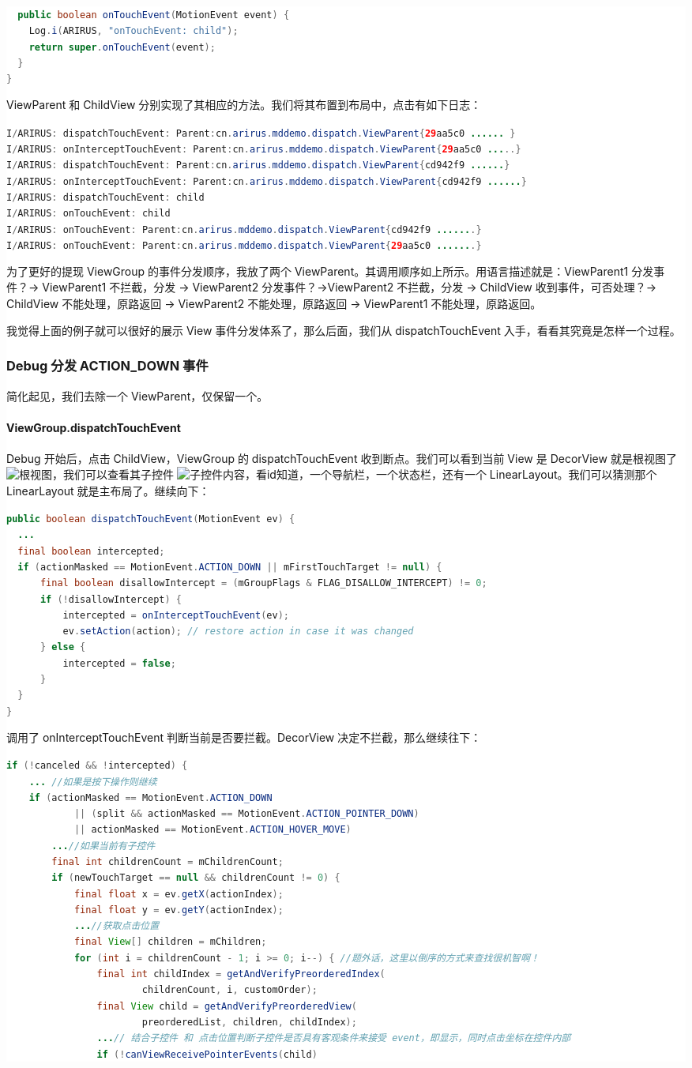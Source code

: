 ```java
  public boolean onTouchEvent(MotionEvent event) {
    Log.i(ARIRUS, "onTouchEvent: child");
    return super.onTouchEvent(event);
  }
}
```
ViewParent 和 ChildView 分别实现了其相应的方法。我们将其布置到布局中，点击有如下日志：
```java
I/ARIRUS: dispatchTouchEvent: Parent:cn.arirus.mddemo.dispatch.ViewParent{29aa5c0 ...... }
I/ARIRUS: onInterceptTouchEvent: Parent:cn.arirus.mddemo.dispatch.ViewParent{29aa5c0 .....}
I/ARIRUS: dispatchTouchEvent: Parent:cn.arirus.mddemo.dispatch.ViewParent{cd942f9 ......}
I/ARIRUS: onInterceptTouchEvent: Parent:cn.arirus.mddemo.dispatch.ViewParent{cd942f9 ......}
I/ARIRUS: dispatchTouchEvent: child
I/ARIRUS: onTouchEvent: child
I/ARIRUS: onTouchEvent: Parent:cn.arirus.mddemo.dispatch.ViewParent{cd942f9 .......}
I/ARIRUS: onTouchEvent: Parent:cn.arirus.mddemo.dispatch.ViewParent{29aa5c0 .......}
```
为了更好的提现 ViewGroup 的事件分发顺序，我放了两个 ViewParent。其调用顺序如上所示。用语言描述就是：ViewParent1 分发事件？-> ViewParent1 不拦截，分发 -> ViewParent2 分发事件？->ViewParent2 不拦截，分发 -> ChildView 收到事件，可否处理？-> ChildView 不能处理，原路返回 -> ViewParent2 不能处理，原路返回 -> ViewParent1 不能处理，原路返回。

我觉得上面的例子就可以很好的展示 View 事件分发体系了，那么后面，我们从 dispatchTouchEvent 入手，看看其究竟是怎样一个过程。

### Debug 分发 ACTION_DOWN 事件
简化起见，我们去除一个 ViewParent，仅保留一个。
#### ViewGroup.dispatchTouchEvent
Debug 开始后，点击 ChildView，ViewGroup 的 dispatchTouchEvent 收到断点。我们可以看到当前 View 是 DecorView 就是根视图了 ![根视图]()，我们可以查看其子控件 ![子控件内容]()，看id知道，一个导航栏，一个状态栏，还有一个 LinearLayout。我们可以猜测那个 LinearLayout 就是主布局了。继续向下：
```java
public boolean dispatchTouchEvent(MotionEvent ev) {
  ...
  final boolean intercepted;
  if (actionMasked == MotionEvent.ACTION_DOWN || mFirstTouchTarget != null) {
      final boolean disallowIntercept = (mGroupFlags & FLAG_DISALLOW_INTERCEPT) != 0;
      if (!disallowIntercept) {
          intercepted = onInterceptTouchEvent(ev);
          ev.setAction(action); // restore action in case it was changed
      } else {
          intercepted = false;
      }
  }
}
```
调用了 onInterceptTouchEvent 判断当前是否要拦截。DecorView 决定不拦截，那么继续往下：
```java
if (!canceled && !intercepted) {
    ... //如果是按下操作则继续
    if (actionMasked == MotionEvent.ACTION_DOWN
            || (split && actionMasked == MotionEvent.ACTION_POINTER_DOWN)
            || actionMasked == MotionEvent.ACTION_HOVER_MOVE) 
        ...//如果当前有子控件
        final int childrenCount = mChildrenCount;
        if (newTouchTarget == null && childrenCount != 0) {
            final float x = ev.getX(actionIndex);
            final float y = ev.getY(actionIndex);
            ...//获取点击位置
            final View[] children = mChildren;
            for (int i = childrenCount - 1; i >= 0; i--) { //题外话，这里以倒序的方式来查找很机智啊！
                final int childIndex = getAndVerifyPreorderedIndex(
                        childrenCount, i, customOrder);
                final View child = getAndVerifyPreorderedView(
                        preorderedList, children, childIndex);
                ...// 结合子控件 和 点击位置判断子控件是否具有客观条件来接受 event，即显示，同时点击坐标在控件内部
                if (!canViewReceivePointerEvents(child)
```